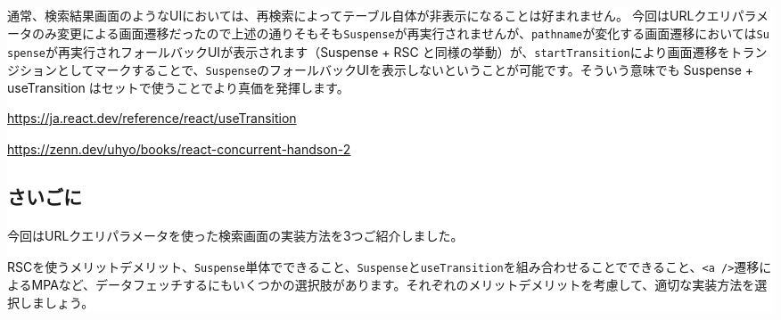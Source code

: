 通常、検索結果画面のようなUIにおいては、再検索によってテーブル自体が非表示になることは好まれません。
今回はURLクエリパラメータのみ変更による画面遷移だったので上述の通りそもそも`Suspense`が再実行されませんが、`pathname`が変化する画面遷移においては`Suspense`が再実行されフォールバックUIが表示されます（Suspense + RSC と同様の挙動）が、`startTransition`により画面遷移をトランジションとしてマークすることで、`Suspense`のフォールバックUIを表示しないということが可能です。そういう意味でも Suspense + useTransition はセットで使うことでより真価を発揮します。

https://ja.react.dev/reference/react/useTransition

https://zenn.dev/uhyo/books/react-concurrent-handson-2

## さいごに

今回はURLクエリパラメータを使った検索画面の実装方法を3つご紹介しました。

RSCを使うメリットデメリット、`Suspense`単体でできること、`Suspense`と`useTransition`を組み合わせることでできること、`<a />`遷移によるMPAなど、データフェッチするにもいくつかの選択肢があります。それぞれのメリットデメリットを考慮して、適切な実装方法を選択しましょう。